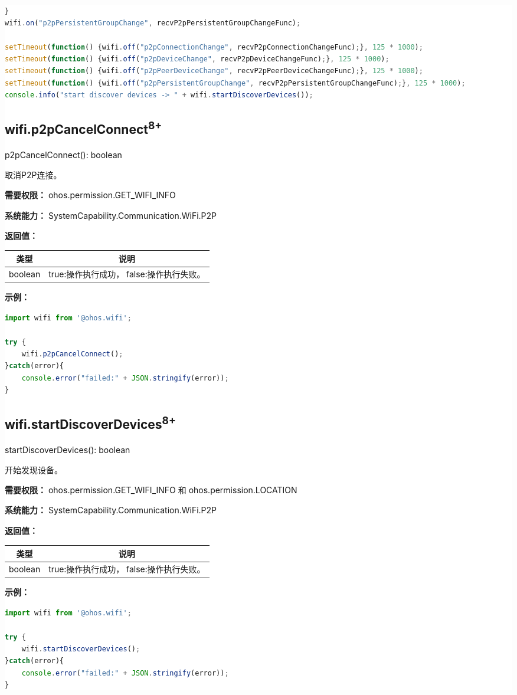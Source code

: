 ```js
}
wifi.on("p2pPersistentGroupChange", recvP2pPersistentGroupChangeFunc);

setTimeout(function() {wifi.off("p2pConnectionChange", recvP2pConnectionChangeFunc);}, 125 * 1000);
setTimeout(function() {wifi.off("p2pDeviceChange", recvP2pDeviceChangeFunc);}, 125 * 1000);
setTimeout(function() {wifi.off("p2pPeerDeviceChange", recvP2pPeerDeviceChangeFunc);}, 125 * 1000);
setTimeout(function() {wifi.off("p2pPersistentGroupChange", recvP2pPersistentGroupChangeFunc);}, 125 * 1000);
console.info("start discover devices -> " + wifi.startDiscoverDevices());
```

## wifi.p2pCancelConnect<sup>8+</sup>

p2pCancelConnect(): boolean

取消P2P连接。

**需要权限：** ohos.permission.GET_WIFI_INFO

**系统能力：** SystemCapability.Communication.WiFi.P2P

**返回值：**

  | 类型 | 说明 |
  | -------- | -------- |
  | boolean | true:操作执行成功，&nbsp;false:操作执行失败。 |

**示例：**
```js
import wifi from '@ohos.wifi';

try {
	wifi.p2pCancelConnect();	
}catch(error){
	console.error("failed:" + JSON.stringify(error));
}
```

## wifi.startDiscoverDevices<sup>8+</sup>

startDiscoverDevices(): boolean

开始发现设备。

**需要权限：** ohos.permission.GET_WIFI_INFO 和 ohos.permission.LOCATION

**系统能力：** SystemCapability.Communication.WiFi.P2P

**返回值：**

  | 类型 | 说明 |
  | -------- | -------- |
  | boolean | true:操作执行成功，&nbsp;false:操作执行失败。 |

**示例：**
```js
import wifi from '@ohos.wifi';

try {
	wifi.startDiscoverDevices();	
}catch(error){
	console.error("failed:" + JSON.stringify(error));
}
```
